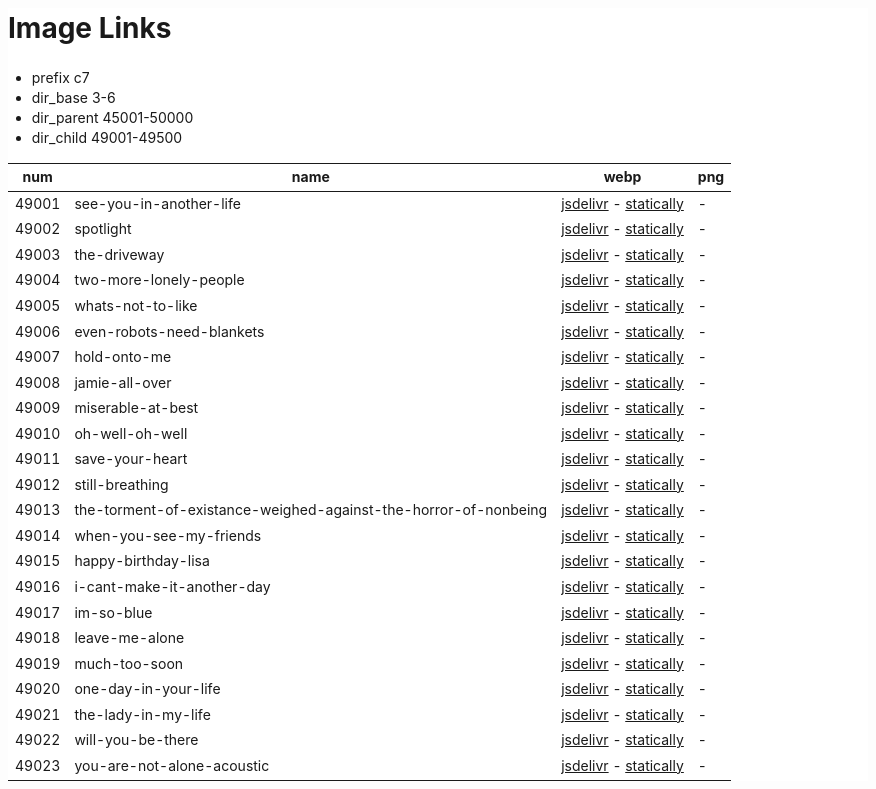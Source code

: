 # Image Links

- prefix c7
- dir_base 3-6
- dir_parent 45001-50000
- dir_child 49001-49500

|  num  | name | webp | png |
|-------|------|------|-----|
|49001|see-you-in-another-life|[jsdelivr](https://cdn.jsdelivr.net/gh/dbchord/c7-3-6/45001-50000/49001-49500/see-you-in-another-life.webp) - [statically](https://cdn.statically.io/gh/dbchord/c7-3-6/i/45001-50000/49001-49500/see-you-in-another-life.webp)| - |
|49002|spotlight|[jsdelivr](https://cdn.jsdelivr.net/gh/dbchord/c7-3-6/45001-50000/49001-49500/spotlight.webp) - [statically](https://cdn.statically.io/gh/dbchord/c7-3-6/i/45001-50000/49001-49500/spotlight.webp)| - |
|49003|the-driveway|[jsdelivr](https://cdn.jsdelivr.net/gh/dbchord/c7-3-6/45001-50000/49001-49500/the-driveway.webp) - [statically](https://cdn.statically.io/gh/dbchord/c7-3-6/i/45001-50000/49001-49500/the-driveway.webp)| - |
|49004|two-more-lonely-people|[jsdelivr](https://cdn.jsdelivr.net/gh/dbchord/c7-3-6/45001-50000/49001-49500/two-more-lonely-people.webp) - [statically](https://cdn.statically.io/gh/dbchord/c7-3-6/i/45001-50000/49001-49500/two-more-lonely-people.webp)| - |
|49005|whats-not-to-like|[jsdelivr](https://cdn.jsdelivr.net/gh/dbchord/c7-3-6/45001-50000/49001-49500/whats-not-to-like.webp) - [statically](https://cdn.statically.io/gh/dbchord/c7-3-6/i/45001-50000/49001-49500/whats-not-to-like.webp)| - |
|49006|even-robots-need-blankets|[jsdelivr](https://cdn.jsdelivr.net/gh/dbchord/c7-3-6/45001-50000/49001-49500/even-robots-need-blankets.webp) - [statically](https://cdn.statically.io/gh/dbchord/c7-3-6/i/45001-50000/49001-49500/even-robots-need-blankets.webp)| - |
|49007|hold-onto-me|[jsdelivr](https://cdn.jsdelivr.net/gh/dbchord/c7-3-6/45001-50000/49001-49500/hold-onto-me.webp) - [statically](https://cdn.statically.io/gh/dbchord/c7-3-6/i/45001-50000/49001-49500/hold-onto-me.webp)| - |
|49008|jamie-all-over|[jsdelivr](https://cdn.jsdelivr.net/gh/dbchord/c7-3-6/45001-50000/49001-49500/jamie-all-over.webp) - [statically](https://cdn.statically.io/gh/dbchord/c7-3-6/i/45001-50000/49001-49500/jamie-all-over.webp)| - |
|49009|miserable-at-best|[jsdelivr](https://cdn.jsdelivr.net/gh/dbchord/c7-3-6/45001-50000/49001-49500/miserable-at-best.webp) - [statically](https://cdn.statically.io/gh/dbchord/c7-3-6/i/45001-50000/49001-49500/miserable-at-best.webp)| - |
|49010|oh-well-oh-well|[jsdelivr](https://cdn.jsdelivr.net/gh/dbchord/c7-3-6/45001-50000/49001-49500/oh-well-oh-well.webp) - [statically](https://cdn.statically.io/gh/dbchord/c7-3-6/i/45001-50000/49001-49500/oh-well-oh-well.webp)| - |
|49011|save-your-heart|[jsdelivr](https://cdn.jsdelivr.net/gh/dbchord/c7-3-6/45001-50000/49001-49500/save-your-heart.webp) - [statically](https://cdn.statically.io/gh/dbchord/c7-3-6/i/45001-50000/49001-49500/save-your-heart.webp)| - |
|49012|still-breathing|[jsdelivr](https://cdn.jsdelivr.net/gh/dbchord/c7-3-6/45001-50000/49001-49500/still-breathing.webp) - [statically](https://cdn.statically.io/gh/dbchord/c7-3-6/i/45001-50000/49001-49500/still-breathing.webp)| - |
|49013|the-torment-of-existance-weighed-against-the-horror-of-nonbeing|[jsdelivr](https://cdn.jsdelivr.net/gh/dbchord/c7-3-6/45001-50000/49001-49500/the-torment-of-existance-weighed-against-the-horror-of-nonbeing.webp) - [statically](https://cdn.statically.io/gh/dbchord/c7-3-6/i/45001-50000/49001-49500/the-torment-of-existance-weighed-against-the-horror-of-nonbeing.webp)| - |
|49014|when-you-see-my-friends|[jsdelivr](https://cdn.jsdelivr.net/gh/dbchord/c7-3-6/45001-50000/49001-49500/when-you-see-my-friends.webp) - [statically](https://cdn.statically.io/gh/dbchord/c7-3-6/i/45001-50000/49001-49500/when-you-see-my-friends.webp)| - |
|49015|happy-birthday-lisa|[jsdelivr](https://cdn.jsdelivr.net/gh/dbchord/c7-3-6/45001-50000/49001-49500/happy-birthday-lisa.webp) - [statically](https://cdn.statically.io/gh/dbchord/c7-3-6/i/45001-50000/49001-49500/happy-birthday-lisa.webp)| - |
|49016|i-cant-make-it-another-day|[jsdelivr](https://cdn.jsdelivr.net/gh/dbchord/c7-3-6/45001-50000/49001-49500/i-cant-make-it-another-day.webp) - [statically](https://cdn.statically.io/gh/dbchord/c7-3-6/i/45001-50000/49001-49500/i-cant-make-it-another-day.webp)| - |
|49017|im-so-blue|[jsdelivr](https://cdn.jsdelivr.net/gh/dbchord/c7-3-6/45001-50000/49001-49500/im-so-blue.webp) - [statically](https://cdn.statically.io/gh/dbchord/c7-3-6/i/45001-50000/49001-49500/im-so-blue.webp)| - |
|49018|leave-me-alone|[jsdelivr](https://cdn.jsdelivr.net/gh/dbchord/c7-3-6/45001-50000/49001-49500/leave-me-alone.webp) - [statically](https://cdn.statically.io/gh/dbchord/c7-3-6/i/45001-50000/49001-49500/leave-me-alone.webp)| - |
|49019|much-too-soon|[jsdelivr](https://cdn.jsdelivr.net/gh/dbchord/c7-3-6/45001-50000/49001-49500/much-too-soon.webp) - [statically](https://cdn.statically.io/gh/dbchord/c7-3-6/i/45001-50000/49001-49500/much-too-soon.webp)| - |
|49020|one-day-in-your-life|[jsdelivr](https://cdn.jsdelivr.net/gh/dbchord/c7-3-6/45001-50000/49001-49500/one-day-in-your-life.webp) - [statically](https://cdn.statically.io/gh/dbchord/c7-3-6/i/45001-50000/49001-49500/one-day-in-your-life.webp)| - |
|49021|the-lady-in-my-life|[jsdelivr](https://cdn.jsdelivr.net/gh/dbchord/c7-3-6/45001-50000/49001-49500/the-lady-in-my-life.webp) - [statically](https://cdn.statically.io/gh/dbchord/c7-3-6/i/45001-50000/49001-49500/the-lady-in-my-life.webp)| - |
|49022|will-you-be-there|[jsdelivr](https://cdn.jsdelivr.net/gh/dbchord/c7-3-6/45001-50000/49001-49500/will-you-be-there.webp) - [statically](https://cdn.statically.io/gh/dbchord/c7-3-6/i/45001-50000/49001-49500/will-you-be-there.webp)| - |
|49023|you-are-not-alone-acoustic|[jsdelivr](https://cdn.jsdelivr.net/gh/dbchord/c7-3-6/45001-50000/49001-49500/you-are-not-alone-acoustic.webp) - [statically](https://cdn.statically.io/gh/dbchord/c7-3-6/i/45001-50000/49001-49500/you-are-not-alone-acoustic.webp)| - |